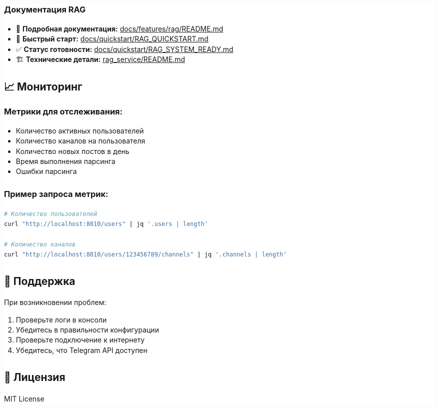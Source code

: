 ### Документация RAG

- 📖 **Подробная документация:** [docs/features/rag/README.md](docs/features/rag/README.md)
- 🚀 **Быстрый старт:** [docs/quickstart/RAG_QUICKSTART.md](docs/quickstart/RAG_QUICKSTART.md)
- ✅ **Статус готовности:** [docs/quickstart/RAG_SYSTEM_READY.md](docs/quickstart/RAG_SYSTEM_READY.md)
- 🏗️ **Технические детали:** [rag_service/README.md](rag_service/README.md)

## 📈 Мониторинг

### Метрики для отслеживания:
- Количество активных пользователей
- Количество каналов на пользователя
- Количество новых постов в день
- Время выполнения парсинга
- Ошибки парсинга

### Пример запроса метрик:
```bash
# Количество пользователей
curl "http://localhost:8010/users" | jq '.users | length'

# Количество каналов
curl "http://localhost:8010/users/123456789/channels" | jq '.channels | length'
```

## 🤝 Поддержка

При возникновении проблем:
1. Проверьте логи в консоли
2. Убедитесь в правильности конфигурации
3. Проверьте подключение к интернету
4. Убедитесь, что Telegram API доступен

## 📄 Лицензия

MIT License 